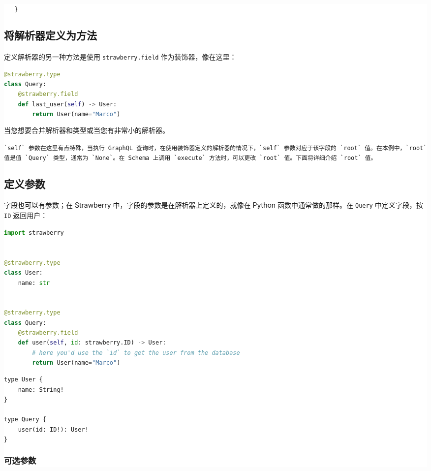 ```{eval-rst}
   }
```

## 将解析器定义为方法

定义解析器的另一种方法是使用 `strawberry.field` 作为装饰器，像在这里：

```python
@strawberry.type
class Query:
    @strawberry.field
    def last_user(self) -> User:
        return User(name="Marco")
```

当您想要合并解析器和类型或当您有非常小的解析器。

```{note}
`self` 参数在这里有点特殊，当执行 GraphQL 查询时，在使用装饰器定义的解析器的情况下，`self` 参数对应于该字段的 `root` 值。在本例中，`root` 值是值 `Query` 类型，通常为 `None`。在 Schema 上调用 `execute` 方法时，可以更改 `root` 值。下面将详细介绍 `root` 值。
```

## 定义参数

字段也可以有参数；在 Strawberry 中，字段的参数是在解析器上定义的，就像在 Python 函数中通常做的那样。在 `Query` 中定义字段，按 `ID` 返回用户：

```python
import strawberry


@strawberry.type
class User:
    name: str


@strawberry.type
class Query:
    @strawberry.field
    def user(self, id: strawberry.ID) -> User:
        # here you'd use the `id` to get the user from the database
        return User(name="Marco")
```
```
type User {
    name: String!
}

type Query {
    user(id: ID!): User!
}
```

### 可选参数
